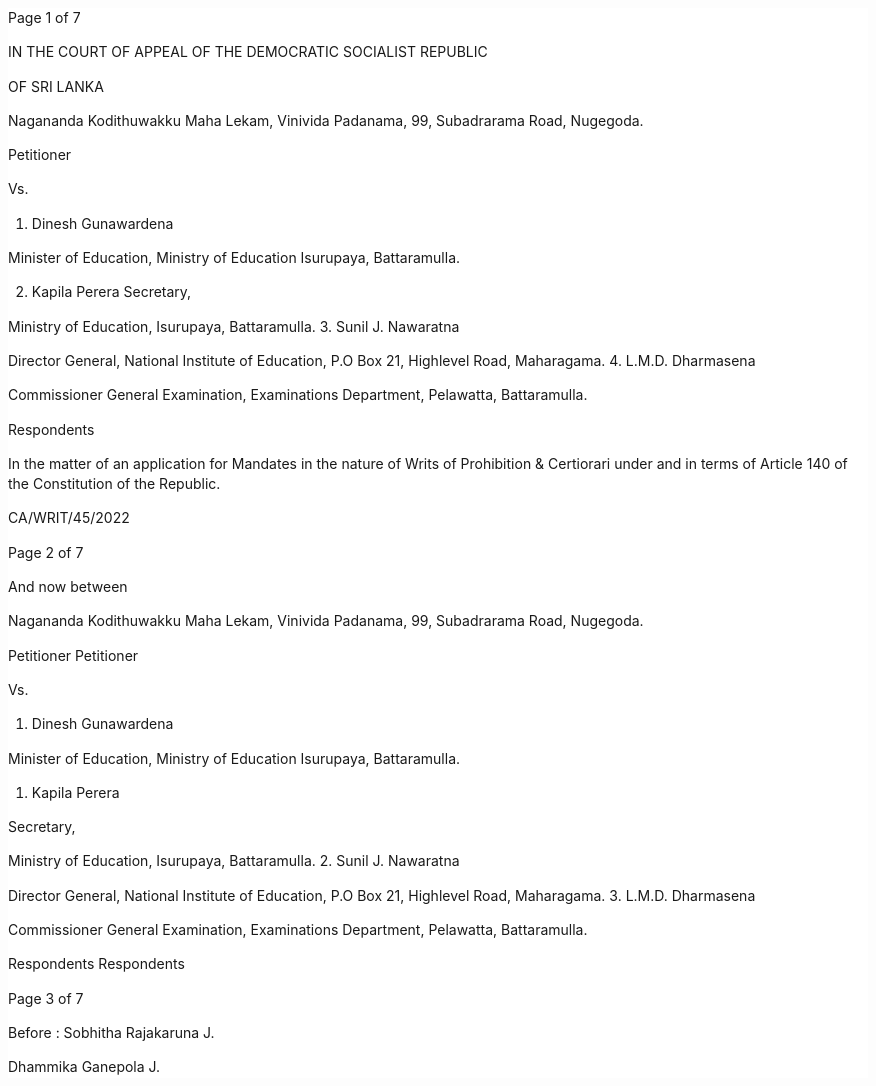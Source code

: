 Page 1 of 7

IN THE COURT OF APPEAL OF THE DEMOCRATIC SOCIALIST REPUBLIC

OF SRI LANKA

Nagananda Kodithuwakku Maha Lekam, Vinivida Padanama, 99, Subadrarama Road, Nugegoda.

Petitioner

Vs.

1. Dinesh Gunawardena

Minister of Education, Ministry of Education Isurupaya, Battaramulla.

2. Kapila Perera Secretary,

Ministry of Education, Isurupaya, Battaramulla. 3. Sunil J. Nawaratna

Director General, National Institute of Education, P.O Box 21, Highlevel Road, Maharagama. 4. L.M.D. Dharmasena

Commissioner General Examination, Examinations Department, Pelawatta, Battaramulla.

Respondents

In the matter of an application for Mandates in the nature of Writs of Prohibition & Certiorari under and in terms of Article 140 of the Constitution of the Republic.

CA/WRIT/45/2022

Page 2 of 7

And now between

Nagananda Kodithuwakku Maha Lekam, Vinivida Padanama, 99, Subadrarama Road, Nugegoda.

Petitioner Petitioner

Vs.

1. Dinesh Gunawardena

Minister of Education, Ministry of Education Isurupaya, Battaramulla.

1. Kapila Perera

Secretary,

Ministry of Education, Isurupaya, Battaramulla. 2. Sunil J. Nawaratna

Director General, National Institute of Education, P.O Box 21, Highlevel Road, Maharagama. 3. L.M.D. Dharmasena

Commissioner General Examination, Examinations Department, Pelawatta, Battaramulla.

Respondents Respondents

Page 3 of 7

Before : Sobhitha Rajakaruna J.

Dhammika Ganepola J.
